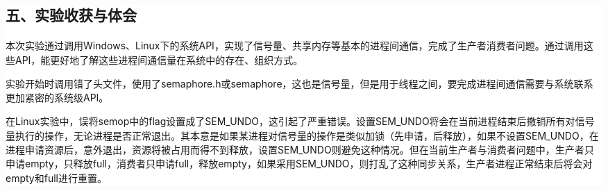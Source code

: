 ##  五、实验收获与体会

本次实验通过调用Windows、Linux下的系统API，实现了信号量、共享内存等基本的进程间通信，完成了生产者消费者问题。通过调用这些API，能更好地了解这些进程间通信量在系统中的存在、组织方式。

实验开始时调用错了头文件，使用了semaphore.h或semaphore，这也是信号量，但是用于线程之间，要完成进程间通信需要与系统联系更加紧密的系统级API。

在Linux实验中，误将semop中的flag设置成了SEM_UNDO，这引起了严重错误。设置SEM_UNDO将会在当前进程结束后撤销所有对信号量执行的操作，无论进程是否正常退出。其本意是如果某进程对信号量的操作是类似加锁（先申请，后释放），如果不设置SEM_UNDO，在进程申请资源后，意外退出，资源将被占用而得不到释放，设置SEM_UNDO则避免这种情况。但在当前生产者与消费者问题中，生产者只申请empty，只释放full，消费者只申请full，释放empty，如果采用SEM_UNDO，则打乱了这种同步关系，生产者进程正常结束后将会对empty和full进行重置。

